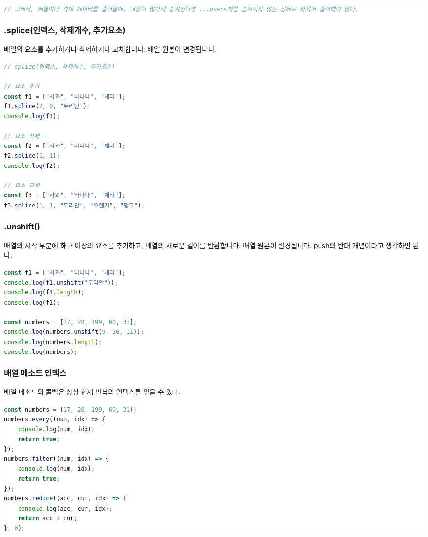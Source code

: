 ```js
// 그래서, 배열이나 객체 데이터를 출력할때, 내용이 많아서 숨겨진다면 ...users처럼 숨겨지지 않는 상태로 바꿔서 출력해야 한다.
```

### .splice(인덱스, 삭제개수, 추가요소)

배열의 요소를 추가하거나 삭제하거나 교체합니다.
배열 원본이 변경됩니다.

```js
// splice(인덱스, 삭제개수, 추가요손)

// 요소 추가
const f1 = ["사과", "바나나", "체리"];
f1.splice(2, 0, "두리안");
console.log(f1);

// 요소 삭제
const f2 = ["사과", "바나나", "체리"];
f2.splice(1, 1);
console.log(f2);

// 요소 교체
const f3 = ["사과", "바나나", "체리"];
f3.splice(1, 1, "두리안", "오렌지", "망고");
```

### .unshift()

배열의 시작 부분에 하나 이상의 요소를 추가하고, 배열의 새로운 길이를 반환합니다.
배열 원본이 변경됩니다.
push의 반대 개념이라고 생각하면 된다.

```js
const f1 = ["사과", "바나나", "체리"];
console.log(f1.unshift("두리안"));
console.log(f1.length);
console.log(f1);

const numbers = [17, 20, 199, 60, 31];
console.log(numbers.unshift(9, 10, 11));
console.log(numbers.length);
console.log(numbers);
```

### 배열 메소드 인덱스

배열 메소드의 콜백은 항상 현재 반복의 인덱스를 얻을 수 있다.

```js
const numbers = [17, 20, 199, 60, 31];
numbers.every((num, idx) => {
	console.log(num, idx);
	return true;
});
numbers.filter((num, idx) => {
	console.log(num, idx);
	return true;
});
numbers.reduce((acc, cur, idx) => {
	console.log(acc, cur, idx);
	return acc + cur;
}, 0);
```
